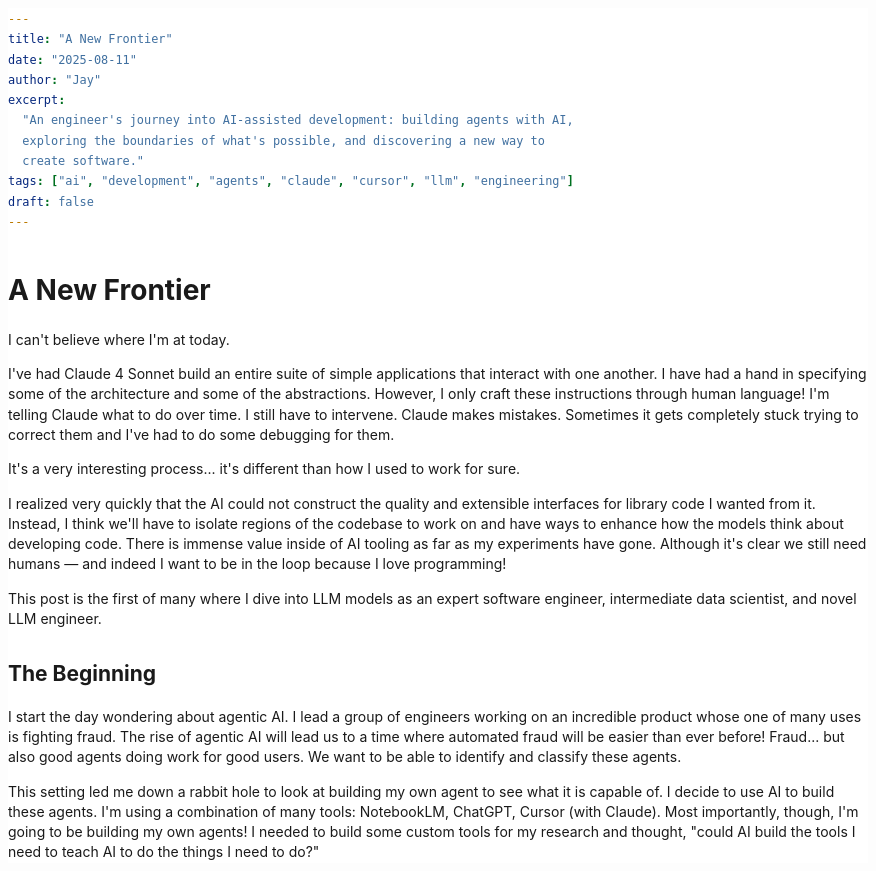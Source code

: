 ```yaml
---
title: "A New Frontier"
date: "2025-08-11"
author: "Jay"
excerpt:
  "An engineer's journey into AI-assisted development: building agents with AI,
  exploring the boundaries of what's possible, and discovering a new way to
  create software."
tags: ["ai", "development", "agents", "claude", "cursor", "llm", "engineering"]
draft: false
---
```


# A New Frontier

I can't believe where I'm at today.

I've had Claude 4 Sonnet build an entire suite of simple applications that
interact with one another. I have had a hand in specifying some of the
architecture and some of the abstractions. However, I only craft these
instructions through human language! I'm telling Claude what to do over time. I
still have to intervene. Claude makes mistakes. Sometimes it gets completely
stuck trying to correct them and I've had to do some debugging for them.

It's a very interesting process... it's different than how I used to work for
sure.

I realized very quickly that the AI could not construct the quality and
extensible interfaces for library code I wanted from it. Instead, I think we'll
have to isolate regions of the codebase to work on and have ways to enhance how
the models think about developing code. There is immense value inside of AI
tooling as far as my experiments have gone. Although it's clear we still need
humans — and indeed I want to be in the loop because I love programming!

This post is the first of many where I dive into LLM models as an expert
software engineer, intermediate data scientist, and novel LLM engineer.

## The Beginning

I start the day wondering about agentic AI. I lead a group of engineers working
on an incredible product whose one of many uses is fighting fraud. The rise of
agentic AI will lead us to a time where automated fraud will be easier than ever
before! Fraud... but also good agents doing work for good users. We want to be
able to identify and classify these agents.

This setting led me down a rabbit hole to look at building my own agent to see
what it is capable of. I decide to use AI to build these agents. I'm using a
combination of many tools: NotebookLM, ChatGPT, Cursor (with Claude). Most
importantly, though, I'm going to be building my own agents! I needed to build
some custom tools for my research and thought, "could AI build the tools I need
to teach AI to do the things I need to do?"
